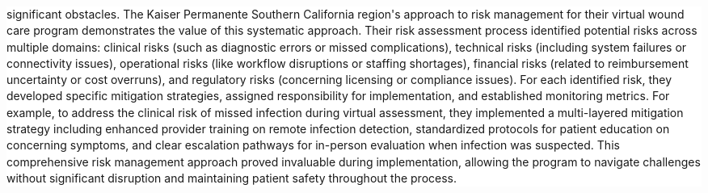 significant obstacles. The Kaiser Permanente Southern California region's approach to risk management for their virtual wound care program demonstrates the value of this systematic approach. Their risk assessment process identified potential risks across multiple domains: clinical risks (such as diagnostic errors or missed complications), technical risks (including system failures or connectivity issues), operational risks (like workflow disruptions or staffing shortages), financial risks (related to reimbursement uncertainty or cost overruns), and regulatory risks (concerning licensing or compliance issues). For each identified risk, they developed specific mitigation strategies, assigned responsibility for implementation, and established monitoring metrics. For example, to address the clinical risk of missed infection during virtual assessment, they implemented a multi-layered mitigation strategy including enhanced provider training on remote infection detection, standardized protocols for patient education on concerning symptoms, and clear escalation pathways for in-person evaluation when infection was suspected. This comprehensive risk management approach proved invaluable during implementation, allowing the program to navigate challenges without significant disruption and maintaining patient safety throughout the process.
